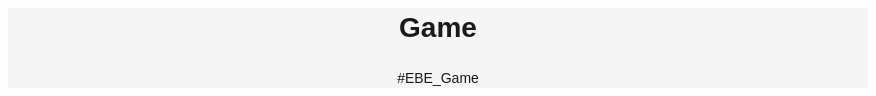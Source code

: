 # Game
#EBE_Game


<!DOCTYPE html>
<html>
<head>
    <title>เกมสุ่มคำถามเกี่ยวกับความรู้รอบตัว</title>
    <style>
        body {
            font-family: Arial, sans-serif;
            background-color: #f5f5f5;
            text-align: center;
        }

        h1 {
            color: #333333;
        }

        #container {
            background-color: #ffffff;
            width: 400px;
            margin: 0 auto;
            padding: 20px;
            border-radius: 5px;
            box-shadow: 0 2px 4px rgba(0, 0, 0, 0.1);
        }

        #question {
            font-weight: bold;
            margin-bottom: 10px;
        }

        button {
            display: block;
            width: 100%;
            padding: 10px;
            margin-bottom: 10px;
            font-size: 16px;
            background-color: #4CAF50;
            color: #ffffff;
            border: none;
            border-radius: 3px;
            cursor: pointer;
            transition: background-color 0.3s;
        }

        button:hover {
            background-color: #45a049;
        }

        #score {
            margin-top: 20px;
        }
